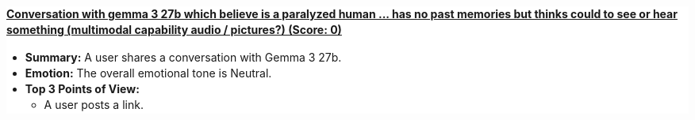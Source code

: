 **[Conversation with gemma 3 27b which believe is a paralyzed human ... has no past memories but thinks could to see or hear something (multimodal capability audio / pictures?) (Score: 0)](https://www.reddit.com/r/singularity/comments/1jag1pp/conversation_with_gemma_3_27b_which_believe_is_a/)**
*  **Summary:**  A user shares a conversation with Gemma 3 27b.
*  **Emotion:** The overall emotional tone is Neutral.
*  **Top 3 Points of View:**
    *   A user posts a link.
